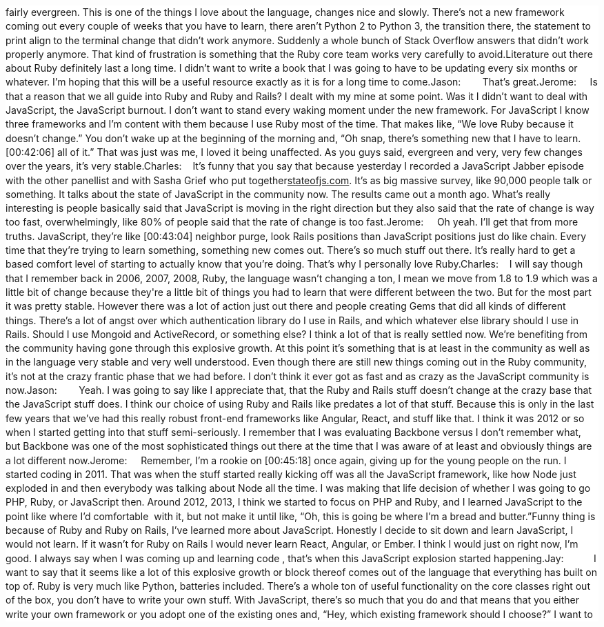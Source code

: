 fairly evergreen. This is one of the things I love about the language, changes nice and slowly. There’s not a new framework coming out every couple of weeks that you have to learn, there aren’t Python 2 to Python 3, the transition there, the statement to print align to the terminal change that didn’t work anymore. Suddenly a whole bunch of Stack Overflow answers that didn’t work properly anymore. That kind of frustration is something that the Ruby core team works very carefully to avoid.Literature out there about Ruby definitely last a long time. I didn’t want to write a book that I was going to have to be updating every six months or whatever. I’m hoping that this will be a useful resource exactly as it is for a long time to come.Jason: &nbsp;&nbsp;&nbsp;&nbsp;&nbsp;&nbsp; That’s great.Jerome: &nbsp;&nbsp;&nbsp; Is that a reason that we all guide into Ruby and Ruby and Rails? I dealt with my mine at some point. Was it I didn’t want to deal with JavaScript, the JavaScript burnout. I don’t want to stand every waking moment under the new framework. For JavaScript I know three frameworks and I’m content with them because I use Ruby most of the time. That makes like, “We love Ruby because it doesn’t change.” You don’t wake up at the beginning of the morning and, “Oh snap, there’s something new that I have to learn. [00:42:06] all of it.” That was just was me, I loved it being unaffected. As you guys said, evergreen and very, very few changes over the years, it’s very stable.Charles: &nbsp;&nbsp; It’s funny that you say that because yesterday I recorded a JavaScript Jabber episode with the other panellist and with Sasha Grief who put together[stateofjs.com](https://stateofjs.com/). It’s as big massive survey, like 90,000 people talk or something. It talks about the state of JavaScript in the community now. The results came out a month ago. What’s really interesting is people basically said that JavaScript is moving in the right direction but they also said that the rate of change is way too fast, overwhelmingly, like 80% of people said that the rate of change is too fast.Jerome: &nbsp;&nbsp;&nbsp; Oh yeah. I’ll get that from more truths. JavaScript, they’re like [00:43:04] neighbor purge, look Rails positions than JavaScript positions just do like chain. Every time that they’re trying to learn something, something new comes out. There’s so much stuff out there. It’s really hard to get a based comfort level of starting to actually know that you’re doing. That’s why I personally love Ruby.Charles: &nbsp;&nbsp; I will say though that I remember back in 2006, 2007, 2008, Ruby, the language wasn’t changing a ton, I mean we move from 1.8 to 1.9 which was a little bit of change because they're a little bit of things you had to learn that were different between the two. But for the most part it was pretty stable. However there was a lot of action just out there and people creating Gems that did all kinds of different things. There’s a lot of angst over which authentication library do I use in Rails, and which whatever else library should I use in Rails. Should I use Mongoid and ActiveRecord, or something else? I think a lot of that is really settled now. We’re benefiting from the community having gone through this explosive growth. At this point it’s something that is at least in the community as well as in the language very stable and very well understood. Even though there are still new things coming out in the Ruby community, it’s not at the crazy frantic phase that we had before. I don’t think it ever got as fast and as crazy as the JavaScript community is now.Jason: &nbsp;&nbsp;&nbsp;&nbsp;&nbsp;&nbsp; Yeah. I was going to say like I appreciate that, that the Ruby and Rails stuff doesn’t change at the crazy base that the JavaScript stuff does. I think our choice of using Ruby and Rails like predates a lot of that stuff. Because this is only in the last few years that we’ve had this really robust front-end frameworks like Angular, React, and stuff like that. I think it was 2012 or so when I started getting into that stuff semi-seriously. I remember that I was evaluating Backbone versus I don’t remember what, but Backbone was one of the most sophisticated things out there at the time that I was aware of at least and obviously things are a lot different now.Jerome: &nbsp;&nbsp;&nbsp; Remember, I’m a rookie on [00:45:18] once again, giving up for the young people on the run. I started coding in 2011. That was when the stuff started really kicking off was all the JavaScript framework, like how Node just exploded in and then everybody was talking about Node all the time. I was making that life decision of whether I was going to go PHP, Ruby, or JavaScript then. Around 2012, 2013, I think we started to focus on PHP and Ruby, and I learned JavaScript to the point like where I’d comfortable &nbsp;with it, but not make it until like, “Oh, this is going be where I’m a bread and butter.”Funny thing is because of Ruby and Ruby on Rails, I’ve learned more about JavaScript. Honestly I decide to sit down and learn JavaScript, I would not learn. If it wasn’t for Ruby on Rails I would never learn React, Angular, or Ember. I think I would just on right now, I’m good. I always say when I was coming up and learning code , that’s when this JavaScript explosion started happening.Jay: &nbsp;&nbsp;&nbsp;&nbsp;&nbsp;&nbsp;&nbsp;&nbsp;&nbsp; I want to say that it seems like a lot of this explosive growth or block thereof comes out of the language that everything has built on top of. Ruby is very much like Python, batteries included. There’s a whole ton of useful functionality on the core classes right out of the box, you don’t have to write your own stuff. With JavaScript, there’s so much that you do and that means that you either write your own framework or you adopt one of the existing ones and, “Hey, which existing framework should I choose?” I want to